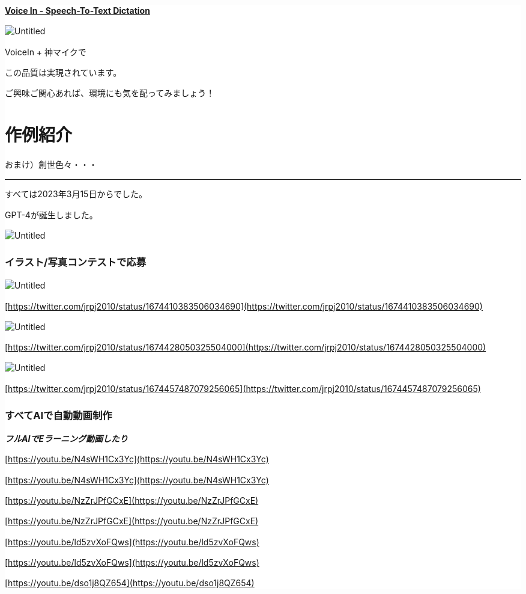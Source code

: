 [**Voice In - Speech-To-Text Dictation**](https://chrome.google.com/webstore/detail/voice-in-speech-to-text-d/pjnefijmagpdjfhhkpljicbbpicelgko?hl=ja)

![Untitled](../%E3%80%8C%E5%88%BA%E3%81%95%E3%82%8B%E3%83%95%E3%82%9A%E3%83%AC%E3%82%BB%E3%82%99%E3%83%B3%E3%82%9210%E5%80%8D%E9%80%9F%E3%81%A6%E3%82%99%E3%81%A4%E3%81%8F%E3%82%8B%EF%BC%81%20ChatGPT%E4%BD%BF%E3%81%84%E5%80%92%E3%81%97%E8%A1%93%E3%80%8D%E3%80%9C%E9%AF%96%E6%B1%9F%E5%B8%82%E5%95%86%E5%B7%A5%E4%BC%9A%E6%A7%98%20202401%209c9117b04b794e38b7c4652ee64ab372/Untitled%2043.png)

VoiceIn + 神マイクで

この品質は実現されています。

ご興味ご関心あれば、環境にも気を配ってみましょう！

# **作例紹介**

おまけ）創世色々・・・

---

すべては2023年3月15日からでした。

GPT-4が誕生しました。

![Untitled](../%E3%80%8C%E5%88%BA%E3%81%95%E3%82%8B%E3%83%95%E3%82%9A%E3%83%AC%E3%82%BB%E3%82%99%E3%83%B3%E3%82%9210%E5%80%8D%E9%80%9F%E3%81%A6%E3%82%99%E3%81%A4%E3%81%8F%E3%82%8B%EF%BC%81%20ChatGPT%E4%BD%BF%E3%81%84%E5%80%92%E3%81%97%E8%A1%93%E3%80%8D%E3%80%9C%E9%AF%96%E6%B1%9F%E5%B8%82%E5%95%86%E5%B7%A5%E4%BC%9A%E6%A7%98%20202401%209c9117b04b794e38b7c4652ee64ab372/Untitled%2044.png)

### イラスト/写真コンテストで応募

![Untitled](../%E3%80%8C%E5%88%BA%E3%81%95%E3%82%8B%E3%83%95%E3%82%9A%E3%83%AC%E3%82%BB%E3%82%99%E3%83%B3%E3%82%9210%E5%80%8D%E9%80%9F%E3%81%A6%E3%82%99%E3%81%A4%E3%81%8F%E3%82%8B%EF%BC%81%20ChatGPT%E4%BD%BF%E3%81%84%E5%80%92%E3%81%97%E8%A1%93%E3%80%8D%E3%80%9C%E9%AF%96%E6%B1%9F%E5%B8%82%E5%95%86%E5%B7%A5%E4%BC%9A%E6%A7%98%20202401%209c9117b04b794e38b7c4652ee64ab372/Untitled%2045.png)

[https://twitter.com/jrpj2010/status/1674410383506034690](https://twitter.com/jrpj2010/status/1674410383506034690)

![Untitled](../%E3%80%8C%E5%88%BA%E3%81%95%E3%82%8B%E3%83%95%E3%82%9A%E3%83%AC%E3%82%BB%E3%82%99%E3%83%B3%E3%82%9210%E5%80%8D%E9%80%9F%E3%81%A6%E3%82%99%E3%81%A4%E3%81%8F%E3%82%8B%EF%BC%81%20ChatGPT%E4%BD%BF%E3%81%84%E5%80%92%E3%81%97%E8%A1%93%E3%80%8D%E3%80%9C%E9%AF%96%E6%B1%9F%E5%B8%82%E5%95%86%E5%B7%A5%E4%BC%9A%E6%A7%98%20202401%209c9117b04b794e38b7c4652ee64ab372/Untitled%2046.png)

[https://twitter.com/jrpj2010/status/1674428050325504000](https://twitter.com/jrpj2010/status/1674428050325504000)

![Untitled](../%E3%80%8C%E5%88%BA%E3%81%95%E3%82%8B%E3%83%95%E3%82%9A%E3%83%AC%E3%82%BB%E3%82%99%E3%83%B3%E3%82%9210%E5%80%8D%E9%80%9F%E3%81%A6%E3%82%99%E3%81%A4%E3%81%8F%E3%82%8B%EF%BC%81%20ChatGPT%E4%BD%BF%E3%81%84%E5%80%92%E3%81%97%E8%A1%93%E3%80%8D%E3%80%9C%E9%AF%96%E6%B1%9F%E5%B8%82%E5%95%86%E5%B7%A5%E4%BC%9A%E6%A7%98%20202401%209c9117b04b794e38b7c4652ee64ab372/Untitled%2047.png)

[https://twitter.com/jrpj2010/status/1674457487079256065](https://twitter.com/jrpj2010/status/1674457487079256065)

### すべてAIで自動動画制作

***フルAIでEラーニング動画したり***

[https://youtu.be/N4sWH1Cx3Yc](https://youtu.be/N4sWH1Cx3Yc)

[https://youtu.be/N4sWH1Cx3Yc](https://youtu.be/N4sWH1Cx3Yc)

[https://youtu.be/NzZrJPfGCxE](https://youtu.be/NzZrJPfGCxE)

[https://youtu.be/NzZrJPfGCxE](https://youtu.be/NzZrJPfGCxE)

[https://youtu.be/ld5zvXoFQws](https://youtu.be/ld5zvXoFQws)

[https://youtu.be/ld5zvXoFQws](https://youtu.be/ld5zvXoFQws)

[https://youtu.be/dso1j8QZ654](https://youtu.be/dso1j8QZ654)
